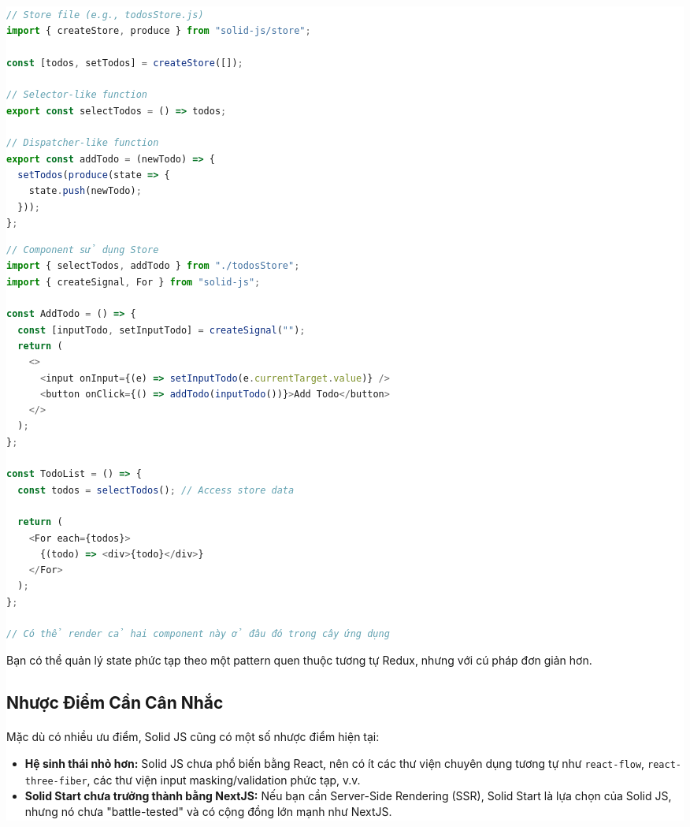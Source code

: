 ```javascript
// Store file (e.g., todosStore.js)
import { createStore, produce } from "solid-js/store";

const [todos, setTodos] = createStore([]);

// Selector-like function
export const selectTodos = () => todos;

// Dispatcher-like function
export const addTodo = (newTodo) => {
  setTodos(produce(state => {
    state.push(newTodo);
  }));
};
```

```javascript
// Component sử dụng Store
import { selectTodos, addTodo } from "./todosStore";
import { createSignal, For } from "solid-js";

const AddTodo = () => {
  const [inputTodo, setInputTodo] = createSignal("");
  return (
    <>
      <input onInput={(e) => setInputTodo(e.currentTarget.value)} />
      <button onClick={() => addTodo(inputTodo())}>Add Todo</button>
    </>
  );
};

const TodoList = () => {
  const todos = selectTodos(); // Access store data

  return (
    <For each={todos}>
      {(todo) => <div>{todo}</div>}
    </For>
  );
};

// Có thể render cả hai component này ở đâu đó trong cây ứng dụng
```
Bạn có thể quản lý state phức tạp theo một pattern quen thuộc tương tự Redux, nhưng với cú pháp đơn giản hơn.

## Nhược Điểm Cần Cân Nhắc

Mặc dù có nhiều ưu điểm, Solid JS cũng có một số nhược điểm hiện tại:

*   **Hệ sinh thái nhỏ hơn:** Solid JS chưa phổ biến bằng React, nên có ít các thư viện chuyên dụng tương tự như `react-flow`, `react-three-fiber`, các thư viện input masking/validation phức tạp, v.v.
*   **Solid Start chưa trưởng thành bằng NextJS:** Nếu bạn cần Server-Side Rendering (SSR), Solid Start là lựa chọn của Solid JS, nhưng nó chưa "battle-tested" và có cộng đồng lớn mạnh như NextJS.
